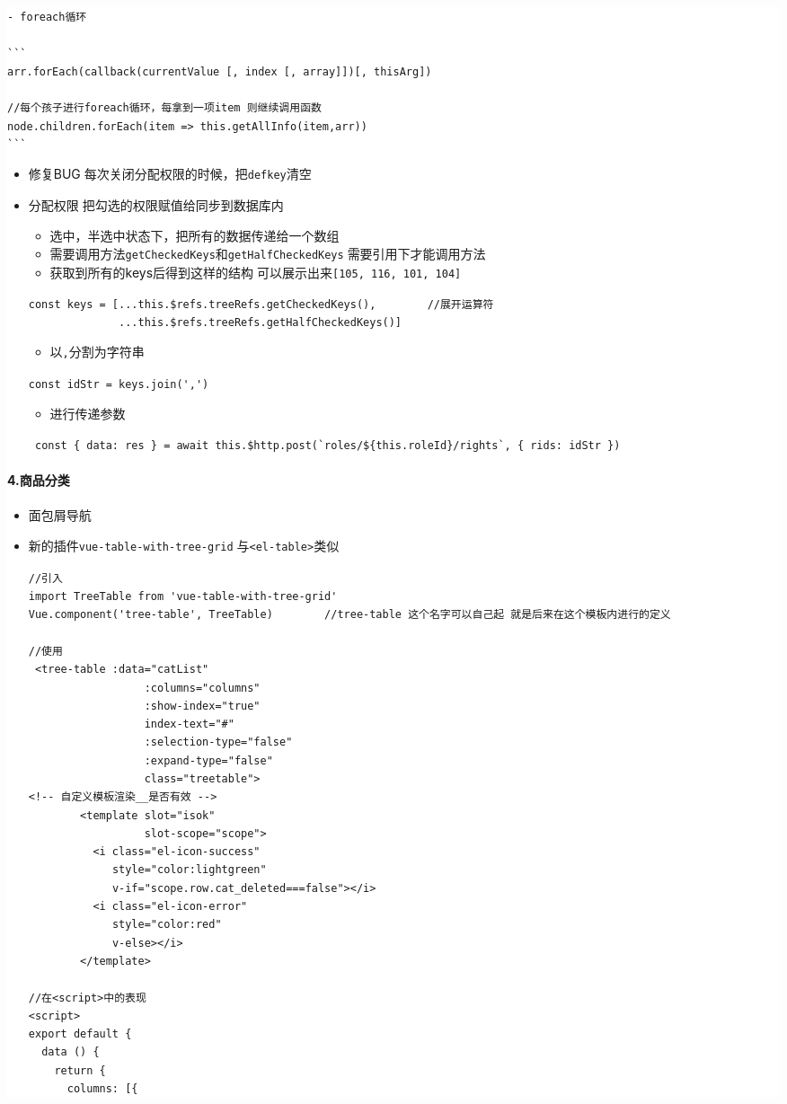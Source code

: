    - foreach循环

    ```
    arr.forEach(callback(currentValue [, index [, array]])[, thisArg])
    
    //每个孩子进行foreach循环，每拿到一项item 则继续调用函数
    node.children.forEach(item => this.getAllInfo(item,arr))
    ```

  - 修复BUG 每次关闭分配权限的时候，把`defkey`清空

- 分配权限 把勾选的权限赋值给同步到数据库内

  - 选中，半选中状态下，把所有的数据传递给一个数组
  - 需要调用方法`getCheckedKeys`和`getHalfCheckedKeys` 需要引用下才能调用方法
  - 获取到所有的keys后得到这样的结构 可以展示出来`[105, 116, 101, 104]`

  ```
  const keys = [...this.$refs.treeRefs.getCheckedKeys(), 		//展开运算符
  				...this.$refs.treeRefs.getHalfCheckedKeys()]
  ```

  - 以`,`分割为字符串

  ```
  const idStr = keys.join(',')
  ```

  - 进行传递参数

  ```
   const { data: res } = await this.$http.post(`roles/${this.roleId}/rights`, { rids: idStr })
  ```



#### 4.商品分类

- 面包屑导航

- 新的插件`vue-table-with-tree-grid` 与`<el-table>`类似

  ```
  //引入
  import TreeTable from 'vue-table-with-tree-grid'
  Vue.component('tree-table', TreeTable)		//tree-table 这个名字可以自己起 就是后来在这个模板内进行的定义
  
  //使用
   <tree-table :data="catList"
                    :columns="columns"
                    :show-index="true"
                    index-text="#"
                    :selection-type="false"
                    :expand-type="false"
                    class="treetable">
  <!-- 自定义模板渲染__是否有效 -->
          <template slot="isok"
                    slot-scope="scope">
            <i class="el-icon-success"
               style="color:lightgreen"
               v-if="scope.row.cat_deleted===false"></i>
            <i class="el-icon-error"
               style="color:red"
               v-else></i>
          </template>
          
  //在<script>中的表现
  <script>
  export default {
    data () {
      return {
        columns: [{
  ```